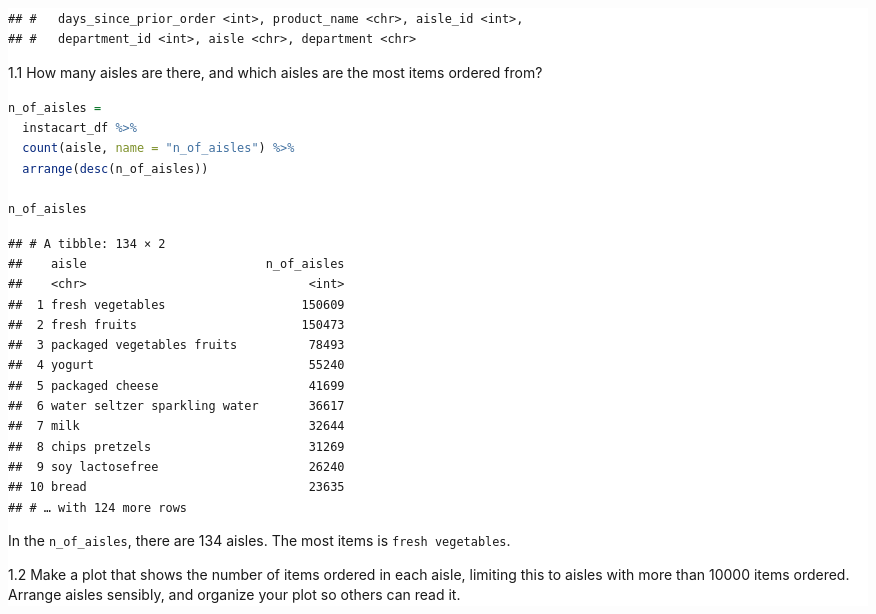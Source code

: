     ## #   days_since_prior_order <int>, product_name <chr>, aisle_id <int>,
    ## #   department_id <int>, aisle <chr>, department <chr>

1.1 How many aisles are there, and which aisles are the most items
ordered from?

``` r
n_of_aisles = 
  instacart_df %>% 
  count(aisle, name = "n_of_aisles") %>% 
  arrange(desc(n_of_aisles))

n_of_aisles
```

    ## # A tibble: 134 × 2
    ##    aisle                         n_of_aisles
    ##    <chr>                               <int>
    ##  1 fresh vegetables                   150609
    ##  2 fresh fruits                       150473
    ##  3 packaged vegetables fruits          78493
    ##  4 yogurt                              55240
    ##  5 packaged cheese                     41699
    ##  6 water seltzer sparkling water       36617
    ##  7 milk                                32644
    ##  8 chips pretzels                      31269
    ##  9 soy lactosefree                     26240
    ## 10 bread                               23635
    ## # … with 124 more rows

In the `n_of_aisles`, there are 134 aisles. The most items is
`fresh vegetables`.

1.2 Make a plot that shows the number of items ordered in each aisle,
limiting this to aisles with more than 10000 items ordered. Arrange
aisles sensibly, and organize your plot so others can read it.
